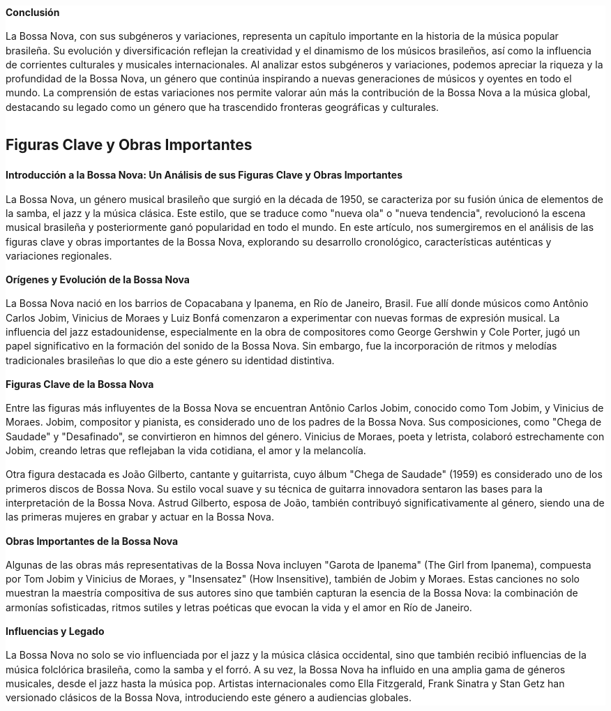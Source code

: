 **Conclusión**

La Bossa Nova, con sus subgéneros y variaciones, representa un capítulo importante en la historia de la música popular brasileña. Su evolución y diversificación reflejan la creatividad y el dinamismo de los músicos brasileños, así como la influencia de corrientes culturales y musicales internacionales. Al analizar estos subgéneros y variaciones, podemos apreciar la riqueza y la profundidad de la Bossa Nova, un género que continúa inspirando a nuevas generaciones de músicos y oyentes en todo el mundo. La comprensión de estas variaciones nos permite valorar aún más la contribución de la Bossa Nova a la música global, destacando su legado como un género que ha trascendido fronteras geográficas y culturales.

## Figuras Clave y Obras Importantes

**Introducción a la Bossa Nova: Un Análisis de sus Figuras Clave y Obras Importantes**

La Bossa Nova, un género musical brasileño que surgió en la década de 1950, se caracteriza por su fusión única de elementos de la samba, el jazz y la música clásica. Este estilo, que se traduce como "nueva ola" o "nueva tendencia", revolucionó la escena musical brasileña y posteriormente ganó popularidad en todo el mundo. En este artículo, nos sumergiremos en el análisis de las figuras clave y obras importantes de la Bossa Nova, explorando su desarrollo cronológico, características auténticas y variaciones regionales.

**Orígenes y Evolución de la Bossa Nova**

La Bossa Nova nació en los barrios de Copacabana y Ipanema, en Río de Janeiro, Brasil. Fue allí donde músicos como Antônio Carlos Jobim, Vinicius de Moraes y Luiz Bonfá comenzaron a experimentar con nuevas formas de expresión musical. La influencia del jazz estadounidense, especialmente en la obra de compositores como George Gershwin y Cole Porter, jugó un papel significativo en la formación del sonido de la Bossa Nova. Sin embargo, fue la incorporación de ritmos y melodías tradicionales brasileñas lo que dio a este género su identidad distintiva.

**Figuras Clave de la Bossa Nova**

Entre las figuras más influyentes de la Bossa Nova se encuentran Antônio Carlos Jobim, conocido como Tom Jobim, y Vinicius de Moraes. Jobim, compositor y pianista, es considerado uno de los padres de la Bossa Nova. Sus composiciones, como "Chega de Saudade" y "Desafinado", se convirtieron en himnos del género. Vinicius de Moraes, poeta y letrista, colaboró estrechamente con Jobim, creando letras que reflejaban la vida cotidiana, el amor y la melancolía.

Otra figura destacada es João Gilberto, cantante y guitarrista, cuyo álbum "Chega de Saudade" (1959) es considerado uno de los primeros discos de Bossa Nova. Su estilo vocal suave y su técnica de guitarra innovadora sentaron las bases para la interpretación de la Bossa Nova. Astrud Gilberto, esposa de João, también contribuyó significativamente al género, siendo una de las primeras mujeres en grabar y actuar en la Bossa Nova.

**Obras Importantes de la Bossa Nova**

Algunas de las obras más representativas de la Bossa Nova incluyen "Garota de Ipanema" (The Girl from Ipanema), compuesta por Tom Jobim y Vinicius de Moraes, y "Insensatez" (How Insensitive), también de Jobim y Moraes. Estas canciones no solo muestran la maestría compositiva de sus autores sino que también capturan la esencia de la Bossa Nova: la combinación de armonías sofisticadas, ritmos sutiles y letras poéticas que evocan la vida y el amor en Río de Janeiro.

**Influencias y Legado**

La Bossa Nova no solo se vio influenciada por el jazz y la música clásica occidental, sino que también recibió influencias de la música folclórica brasileña, como la samba y el forró. A su vez, la Bossa Nova ha influido en una amplia gama de géneros musicales, desde el jazz hasta la música pop. Artistas internacionales como Ella Fitzgerald, Frank Sinatra y Stan Getz han versionado clásicos de la Bossa Nova, introduciendo este género a audiencias globales.
